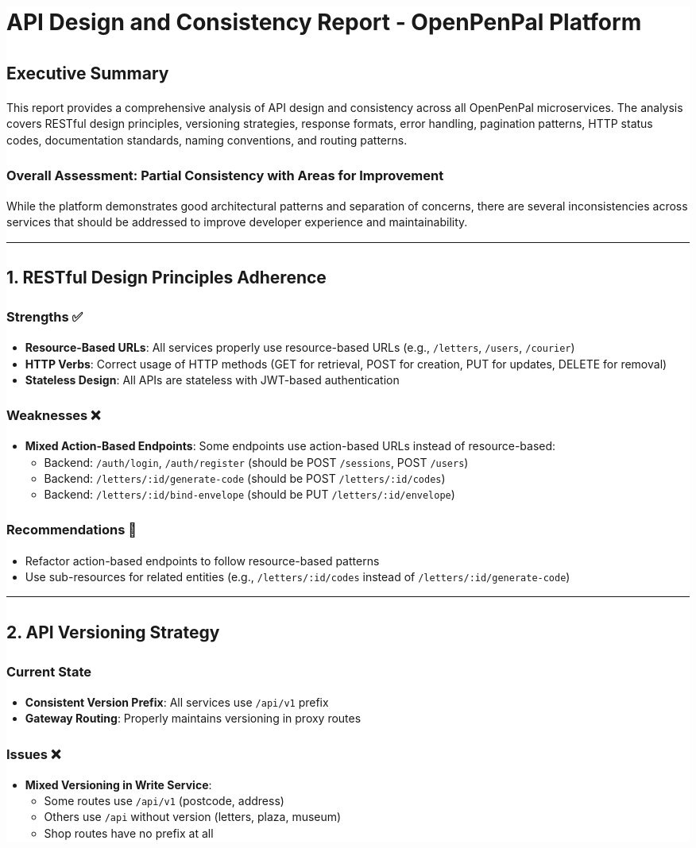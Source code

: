 # API Design and Consistency Report - OpenPenPal Platform

## Executive Summary

This report provides a comprehensive analysis of API design and consistency across all OpenPenPal microservices. The analysis covers RESTful design principles, versioning strategies, response formats, error handling, pagination patterns, HTTP status codes, documentation standards, naming conventions, and routing patterns.

### Overall Assessment: **Partial Consistency with Areas for Improvement**

While the platform demonstrates good architectural patterns and separation of concerns, there are several inconsistencies across services that should be addressed to improve developer experience and maintainability.

---

## 1. RESTful Design Principles Adherence

### Strengths ✅
- **Resource-Based URLs**: All services properly use resource-based URLs (e.g., `/letters`, `/users`, `/courier`)
- **HTTP Verbs**: Correct usage of HTTP methods (GET for retrieval, POST for creation, PUT for updates, DELETE for removal)
- **Stateless Design**: All APIs are stateless with JWT-based authentication

### Weaknesses ❌
- **Mixed Action-Based Endpoints**: Some endpoints use action-based URLs instead of resource-based:
  - Backend: `/auth/login`, `/auth/register` (should be POST `/sessions`, POST `/users`)
  - Backend: `/letters/:id/generate-code` (should be POST `/letters/:id/codes`)
  - Backend: `/letters/:id/bind-envelope` (should be PUT `/letters/:id/envelope`)

### Recommendations 🔧
- Refactor action-based endpoints to follow resource-based patterns
- Use sub-resources for related entities (e.g., `/letters/:id/codes` instead of `/letters/:id/generate-code`)

---

## 2. API Versioning Strategy

### Current State
- **Consistent Version Prefix**: All services use `/api/v1` prefix
- **Gateway Routing**: Properly maintains versioning in proxy routes

### Issues ❌
- **Mixed Versioning in Write Service**: 
  - Some routes use `/api/v1` (postcode, address)
  - Others use `/api` without version (letters, plaza, museum)
  - Shop routes have no prefix at all
